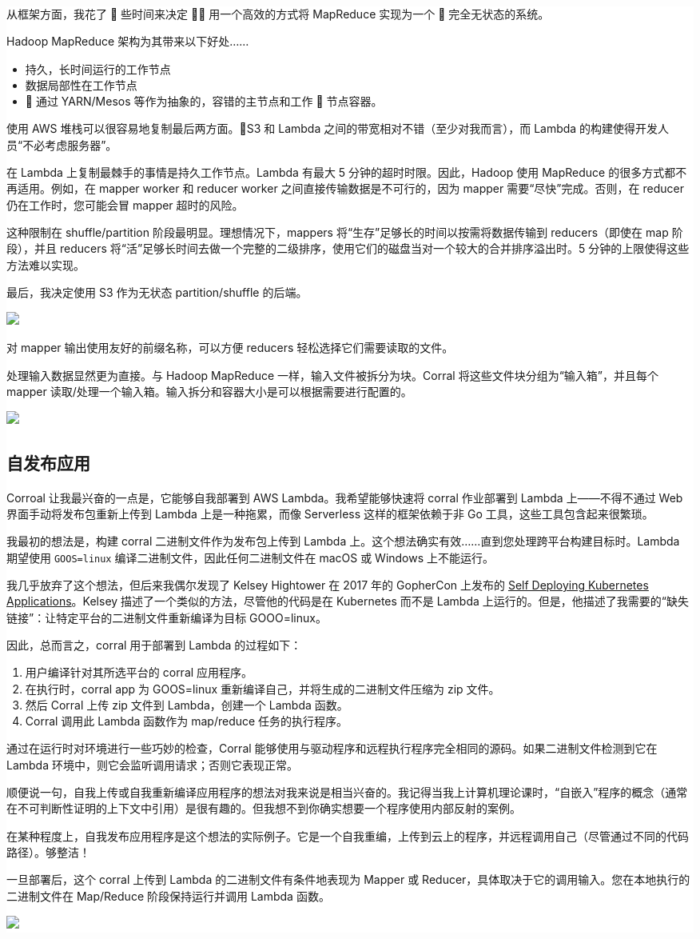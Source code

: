 从框架方面，我花了  些时间来决定  用一个高效的方式将 MapReduce 实现为一个  完全无状态的系统。

Hadoop MapReduce 架构为其带来以下好处……

- 持久，长时间运行的工作节点
- 数据局部性在工作节点
-  通过 YARN/Mesos 等作为抽象的，容错的主节点和工作  节点容器。

使用 AWS 堆栈可以很容易地复制最后两方面。S3 和 Lambda 之间的带宽相对不错（至少对我而言），而 Lambda 的构建使得开发人员“不必考虑服务器”。

在 Lambda 上复制最棘手的事情是持久工作节点。Lambda 有最大 5 分钟的超时时限。因此，Hadoop 使用 MapReduce 的很多方式都不再适用。例如，在 mapper worker 和 reducer worker 之间直接传输数据是不可行的，因为 mapper 需要“尽快”完成。否则，在 reducer 仍在工作时，您可能会冒 mapper 超时的风险。

这种限制在 shuffle/partition 阶段最明显。理想情况下，mappers 将“生存”足够长的时间以按需将数据传输到 reducers（即使在 map 阶段），并且 reducers 将“活”足够长时间去做一个完整的二级排序，使用它们的磁盘当对一个较大的合并排序溢出时。5 分钟的上限使得这些方法难以实现。

最后，我决定使用 S3 作为无状态 partition/shuffle 的后端。

![](https://static.studygolang.com/gctt/introducing-corral/intermediate.svg)

对 mapper 输出使用友好的前缀名称，可以方便 reducers 轻松选择它们需要读取的文件。

处理输入数据显然更为直接。与 Hadoop MapReduce 一样，输入文件被拆分为块。Corral 将这些文件块分组为“输入箱”，并且每个 mapper 读取/处理一个输入箱。输入拆分和容器大小是可以根据需要进行配置的。

![](https://static.studygolang.com/gctt/introducing-corral/input_splits.svg)

## 自发布应用

Corroal 让我最兴奋的一点是，它能够自我部署到 AWS Lambda。我希望能够快速将 corral 作业部署到 Lambda 上——不得不通过 Web 界面手动将发布包重新上传到 Lambda 上是一种拖累，而像 Serverless 这样的框架依赖于非 Go 工具，这些工具包含起来很繁琐。

我最初的想法是，构建 corral 二进制文件作为发布包上传到 Lambda 上。这个想法确实有效……直到您处理跨平台构建目标时。Lambda 期望使用 `GOOS=linux` 编译二进制文件，因此任何二进制文件在 macOS 或 Windows 上不能运行。

我几乎放弃了这个想法，但后来我偶尔发现了 Kelsey Hightower 在 2017 年的 GopherCon 上发布的 [Self Deploying Kubernetes Applications](https://www.youtube.com/watch?v=XPC-hFL-4lU)。Kelsey 描述了一个类似的方法，尽管他的代码是在 Kubernetes 而不是 Lambda 上运行的。但是，他描述了我需要的“缺失链接”：让特定平台的二进制文件重新编译为目标 GOOO=linux。

因此，总而言之，corral 用于部署到 Lambda 的过程如下：

1. 用户编译针对其所选平台的 corral 应用程序。
2. 在执行时，corral app 为 GOOS=linux 重新编译自己，并将生成的二进制文件压缩为 zip 文件。
3. 然后 Corral 上传 zip 文件到 Lambda，创建一个 Lambda 函数。
4. Corral 调用此 Lambda 函数作为 map/reduce 任务的执行程序。

通过在运行时对环境进行一些巧妙的检查，Corral 能够使用与驱动程序和远程执行程序完全相同的源码。如果二进制文件检测到它在 Lambda 环境中，则它会监听调用请求；否则它表现正常。

顺便说一句，自我上传或自我重新编译应用程序的想法对我来说是相当兴奋的。我记得当我上计算机理论课时，“自嵌入”程序的概念（通常在不可判断性证明的上下文中引用）是很有趣的。但我想不到你确实想要一个程序使用内部反射的案例。

在某种程度上，自我发布应用程序是这个想法的实际例子。它是一个自我重编，上传到云上的程序，并远程调用自己（尽管通过不同的代码路径）。够整洁！

一旦部署后，这个 corral 上传到 Lambda 的二进制文件有条件地表现为 Mapper 或 Reducer，具体取决于它的调用输入。您在本地执行的二进制文件在 Map/Reduce 阶段保持运行并调用 Lambda 函数。

![](https://static.studygolang.com/gctt/introducing-corral/timeline.svg)
